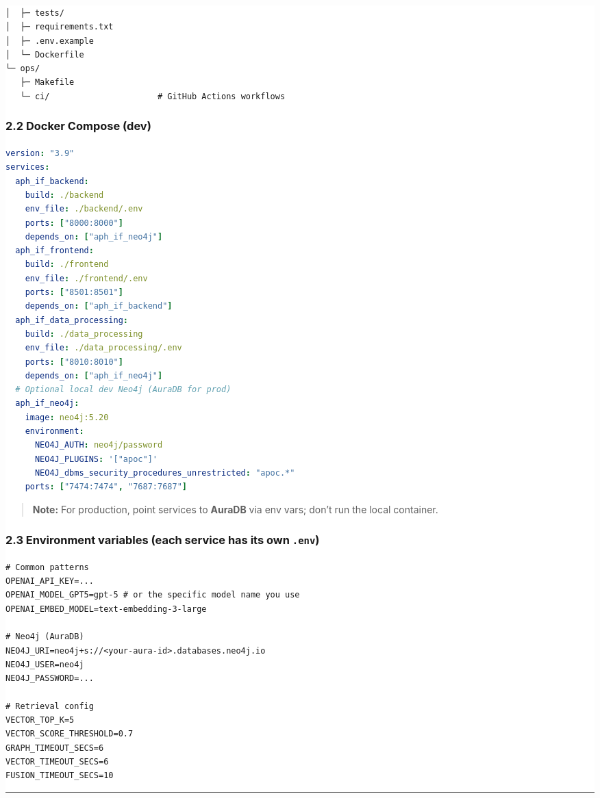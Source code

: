 ```
│  ├─ tests/
│  ├─ requirements.txt
│  ├─ .env.example
│  └─ Dockerfile
└─ ops/
   ├─ Makefile
   └─ ci/                      # GitHub Actions workflows
```

### 2.2 Docker Compose (dev)

```yaml
version: "3.9"
services:
  aph_if_backend:
    build: ./backend
    env_file: ./backend/.env
    ports: ["8000:8000"]
    depends_on: ["aph_if_neo4j"]
  aph_if_frontend:
    build: ./frontend
    env_file: ./frontend/.env
    ports: ["8501:8501"]
    depends_on: ["aph_if_backend"]
  aph_if_data_processing:
    build: ./data_processing
    env_file: ./data_processing/.env
    ports: ["8010:8010"]
    depends_on: ["aph_if_neo4j"]
  # Optional local dev Neo4j (AuraDB for prod)
  aph_if_neo4j:
    image: neo4j:5.20
    environment:
      NEO4J_AUTH: neo4j/password
      NEO4J_PLUGINS: '["apoc"]'
      NEO4J_dbms_security_procedures_unrestricted: "apoc.*"
    ports: ["7474:7474", "7687:7687"]
```

> **Note:** For production, point services to **AuraDB** via env vars; don’t run the local container.

### 2.3 Environment variables (each service has its own `.env`)

```
# Common patterns
OPENAI_API_KEY=...
OPENAI_MODEL_GPT5=gpt-5 # or the specific model name you use
OPENAI_EMBED_MODEL=text-embedding-3-large

# Neo4j (AuraDB)
NEO4J_URI=neo4j+s://<your-aura-id>.databases.neo4j.io
NEO4J_USER=neo4j
NEO4J_PASSWORD=...

# Retrieval config
VECTOR_TOP_K=5
VECTOR_SCORE_THRESHOLD=0.7
GRAPH_TIMEOUT_SECS=6
VECTOR_TIMEOUT_SECS=6
FUSION_TIMEOUT_SECS=10
```

---